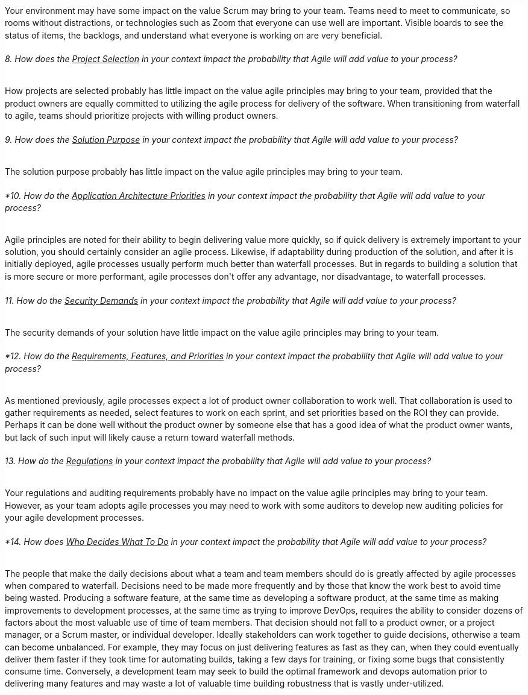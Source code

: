 Your environment may have some impact on the value Scrum may bring to your team.  Teams need to meet to communicate, so rooms without distractions, or technologies such as Zoom that everyone can use well are important.  Visible boards to see the status of items, the backlogs, and understand what everyone is working on are very beneficial.
###### 8. How does the *[Project Selection](/docs/elements/projectselection/)* in your context impact the probability that *Agile* will add value to your process?
How projects are selected probably has little impact on the value agile principles may bring to your team, provided that the product owners are equally committed to utilizing the agile process for delivery of the software.  When transitioning from waterfall to agile, teams should prioritize projects with willing product owners.
###### 9. How does the *[Solution Purpose](/docs/elements/solutionpurpose/)* in your context impact the probability that *Agile* will add value to your process?
The solution purpose probably has little impact on the value agile principles may bring to your team.
###### *10. How do the *[Application Architecture Priorities](/docs/elements/apparchpriorities/)* in your context impact the probability that *Agile* will add value to your process?
Agile principles are noted for their ability to begin delivering value more quickly, so if quick delivery is extremely important to your solution, you should certainly consider an agile process.  Likewise, if adaptability during production of the solution, and after it is initially deployed, agile processes usually perform much better than waterfall processes.  But in regards to building a solution that is more secure or more performant, agile processes don't offer any advantage, nor disadvantage, to waterfall processes.
###### 11. How do the *[Security Demands](/docs/elements/securitydemands/)* in your context impact the probability that *Agile* will add value to your process?
The security demands of your solution have little impact on the value agile principles may bring to your team.
###### *12. How do the *[Requirements, Features, and Priorities](/docs/elements/rqmtsandfeatures/)* in your context impact the probability that *Agile* will add value to your process?
As mentioned previously, agile processes expect a lot of product owner collaboration to work well.  That collaboration is used to gather requirements as needed, select features to work on each sprint, and set priorities based on the ROI they can provide.  Perhaps it can be done well without the product owner by someone else that has a good idea of what the product owner wants, but lack of such input will likely cause a return toward waterfall methods.
###### 13. How do the *[Regulations](/docs/elements/regulations/)* in your context impact the probability that *Agile* will add value to your process?
Your regulations and auditing requirements probably have no impact on the value agile principles may bring to your team.  However, as your team adopts agile processes you may need to work with some auditors to develop new auditing policies for your agile development processes.
###### *14. How does *[Who Decides What To Do](/docs/elements/whodecides/)* in your context impact the probability that *Agile* will add value to your process?
The people that make the daily decisions about what a team and team members should do is greatly affected by agile processes when compared to waterfall.  Decisions need to be made more frequently and by those that know the work best to avoid time being wasted.  Producing a software feature, at the same time as developing a software product, at the same time as making improvements to development processes, at the same time as trying to improve DevOps, requires the ability to consider dozens of factors about the most valuable use of time of team members.  That decision should not fall to a product owner, or a project manager, or a Scrum master, or individual developer.  Ideally stakeholders can work together to guide decisions, otherwise a team can become unbalanced.  For example, they may focus on just delivering features as fast as they can, when they could eventually deliver them faster if they took time for automating builds, taking a few days for training, or fixing some bugs that consistently consume time.  Conversely, a development team may seek to build the optimal framework and devops automation prior to delivering many features and may waste a lot of valuable time building robustness that is vastly under-utilized.